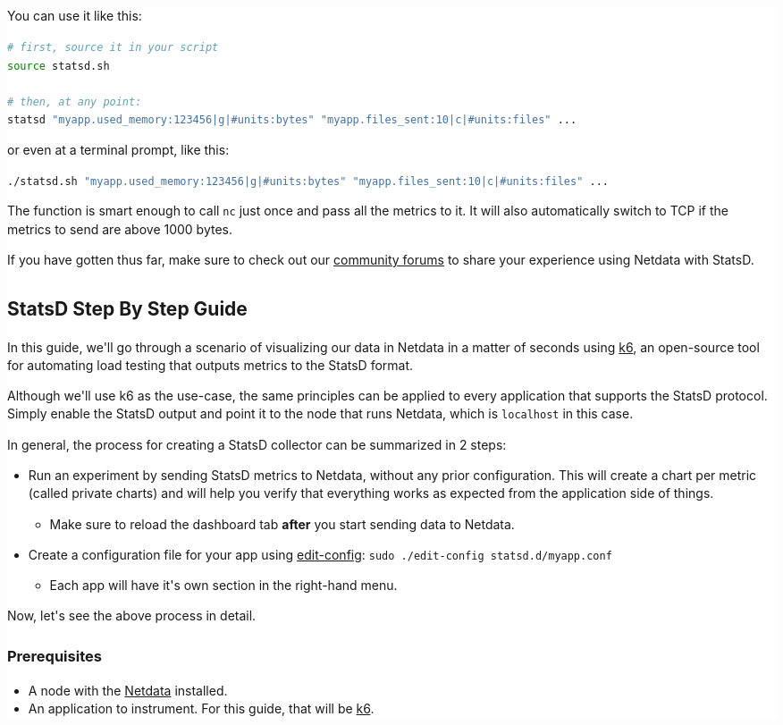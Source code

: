You can use it like this:

```sh
# first, source it in your script
source statsd.sh

# then, at any point:
statsd "myapp.used_memory:123456|g|#units:bytes" "myapp.files_sent:10|c|#units:files" ...
```

or even at a terminal prompt, like this:

```sh
./statsd.sh "myapp.used_memory:123456|g|#units:bytes" "myapp.files_sent:10|c|#units:files" ...
```

The function is smart enough to call `nc` just once and pass all the metrics to it. It will also automatically switch to TCP if the metrics to send are above 1000 bytes.

If you have gotten thus far, make sure to check out our [community forums](https://community.netdata.cloud) to share your experience using Netdata with StatsD.

## StatsD Step By Step Guide

In this guide, we'll go through a scenario of visualizing our data in Netdata in a matter of seconds using 
[k6](https://k6.io), an open-source tool for automating load testing that outputs metrics to the StatsD format.

Although we'll use k6 as the use-case, the same principles can be applied to every application that supports 
the StatsD protocol. Simply enable the StatsD output and point it to the node that runs Netdata, which is `localhost` in this case.

In general, the process for creating a StatsD collector can be summarized in 2 steps:

- Run an experiment by sending StatsD metrics to Netdata, without any prior configuration. This will create 
  a chart per metric (called private charts) and will help you verify that everything works as expected from the application side of things.

    - Make sure to reload the dashboard tab **after** you start sending data to Netdata.

- Create a configuration file for your app using [edit-config](https://github.com/netdata/netdata/blob/master/docs/configure/nodes.md): `sudo ./edit-config
  statsd.d/myapp.conf`

    - Each app will have it's own section in the right-hand menu.

Now, let's see the above process in detail.

### Prerequisites

- A node with the [Netdata](https://github.com/netdata/netdata/blob/master/packaging/installer/README.md) installed.
- An application to instrument. For this guide, that will be [k6](https://k6.io/docs/getting-started/installation).
